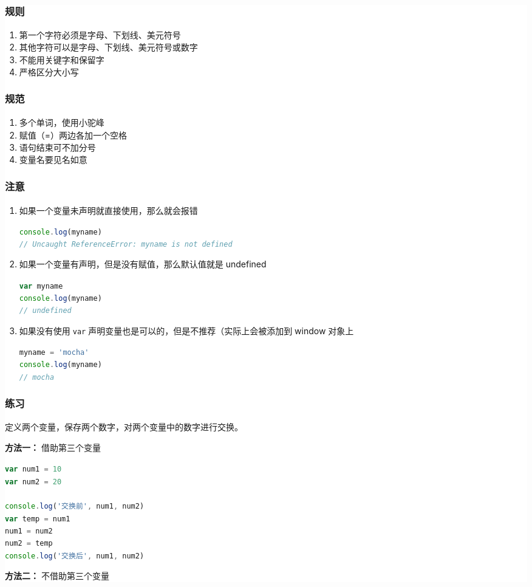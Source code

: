 ### 规则

1. 第一个字符必须是字母、下划线、美元符号
2. 其他字符可以是字母、下划线、美元符号或数字
3. 不能用关键字和保留字
4. 严格区分大小写

### 规范

1. 多个单词，使用小驼峰
2. 赋值（=）两边各加一个空格
3. 语句结束可不加分号
4. 变量名要见名如意

### 注意

1. 如果一个变量未声明就直接使用，那么就会报错

   ```javascript
   console.log(myname)
   // Uncaught ReferenceError: myname is not defined
   ```

2. 如果一个变量有声明，但是没有赋值，那么默认值就是 undefined

   ```javascript
   var myname
   console.log(myname)
   // undefined
   ```

3. 如果没有使用 `var` 声明变量也是可以的，但是不推荐（实际上会被添加到 window 对象上

   ```javascript
   myname = 'mocha'
   console.log(myname)
   // mocha
   ```

### 练习

定义两个变量，保存两个数字，对两个变量中的数字进行交换。

**方法一：** 借助第三个变量

```javascript
var num1 = 10
var num2 = 20

console.log('交换前', num1, num2)
var temp = num1
num1 = num2
num2 = temp
console.log('交换后', num1, num2)
```

**方法二：** 不借助第三个变量
